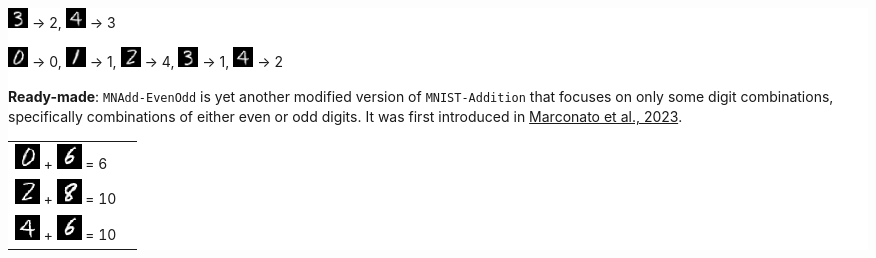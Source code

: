 <img class="digit" src="assets/images/mnist-3.png" alt="3" width="20"/> &rarr; 2, 
<img class="digit" src="assets/images/mnist-4.png" alt="4" width="20"/> &rarr; 3

<img class="digit" src="assets/images/mnist-0.png" alt="0" width="20"/> &rarr; 0, 
<img class="digit" src="assets/images/mnist-1.png" alt="1" width="20"/> &rarr; 1, 
<img class="digit" src="assets/images/mnist-2.png" alt="2" width="20"/> &rarr; 4, 
<img class="digit" src="assets/images/mnist-3.png" alt="3" width="20"/> &rarr; 1, 
<img class="digit" src="assets/images/mnist-4.png" alt="4" width="20"/> &rarr; 2

**Ready-made**: `MNAdd-EvenOdd` is yet another modified version of `MNIST-Addition` that focuses on only some digit combinations, specifically combinations of either even or odd digits. It was first introduced in [Marconato et al., 2023](https://openreview.net/pdf?id=QEHU2o2Q7h).

<table>
  <tr>
    <td> <img class="digit" src="assets/images/mnist-0.png" alt="0" width="25"/> + <img class="digit" src="assets/images/mnist-6.png" alt="6" width="25"/> = 6 </td>
    <td></td>
  </tr>
  <tr>
    <td> <img class="digit" src="assets/images/mnist-2.png" alt="2" width="25"/> + <img class="digit" src="assets/images/mnist-8.png" alt="8" width="25"/> = 10 </td>
  </tr>
  <tr>
    <td> <img class="digit" src="assets/images/mnist-4.png" alt="4" width="25"/> + <img class="digit" src="assets/images/mnist-6.png" alt="6" width="25"/> = 10 </td>